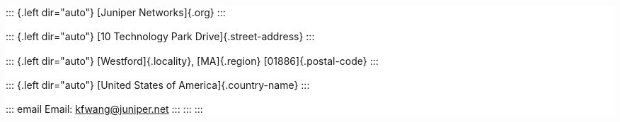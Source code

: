 ::: {.left dir="auto"}
[Juniper Networks]{.org}
:::

::: {.left dir="auto"}
[10 Technology Park Drive]{.street-address}
:::

::: {.left dir="auto"}
[Westford]{.locality}, [MA]{.region} [01886]{.postal-code}
:::

::: {.left dir="auto"}
[United States of America]{.country-name}
:::

::: email
Email: <kfwang@juniper.net>
:::
:::
:::
